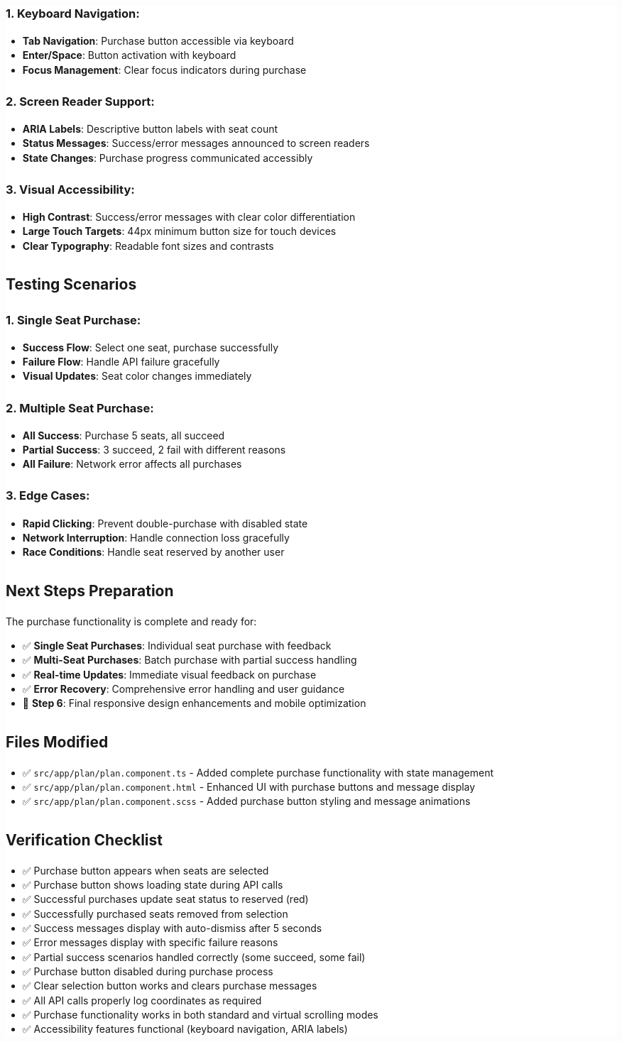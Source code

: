 ### 1. Keyboard Navigation:
- **Tab Navigation**: Purchase button accessible via keyboard
- **Enter/Space**: Button activation with keyboard
- **Focus Management**: Clear focus indicators during purchase

### 2. Screen Reader Support:
- **ARIA Labels**: Descriptive button labels with seat count
- **Status Messages**: Success/error messages announced to screen readers
- **State Changes**: Purchase progress communicated accessibly

### 3. Visual Accessibility:
- **High Contrast**: Success/error messages with clear color differentiation
- **Large Touch Targets**: 44px minimum button size for touch devices
- **Clear Typography**: Readable font sizes and contrasts

## Testing Scenarios

### 1. Single Seat Purchase:
- **Success Flow**: Select one seat, purchase successfully
- **Failure Flow**: Handle API failure gracefully
- **Visual Updates**: Seat color changes immediately

### 2. Multiple Seat Purchase:
- **All Success**: Purchase 5 seats, all succeed
- **Partial Success**: 3 succeed, 2 fail with different reasons
- **All Failure**: Network error affects all purchases

### 3. Edge Cases:
- **Rapid Clicking**: Prevent double-purchase with disabled state
- **Network Interruption**: Handle connection loss gracefully
- **Race Conditions**: Handle seat reserved by another user

## Next Steps Preparation

The purchase functionality is complete and ready for:
- ✅ **Single Seat Purchases**: Individual seat purchase with feedback
- ✅ **Multi-Seat Purchases**: Batch purchase with partial success handling
- ✅ **Real-time Updates**: Immediate visual feedback on purchase
- ✅ **Error Recovery**: Comprehensive error handling and user guidance
- 🔄 **Step 6**: Final responsive design enhancements and mobile optimization

## Files Modified
- ✅ `src/app/plan/plan.component.ts` - Added complete purchase functionality with state management
- ✅ `src/app/plan/plan.component.html` - Enhanced UI with purchase buttons and message display
- ✅ `src/app/plan/plan.component.scss` - Added purchase button styling and message animations

## Verification Checklist
- ✅ Purchase button appears when seats are selected
- ✅ Purchase button shows loading state during API calls
- ✅ Successful purchases update seat status to reserved (red)
- ✅ Successfully purchased seats removed from selection
- ✅ Success messages display with auto-dismiss after 5 seconds
- ✅ Error messages display with specific failure reasons
- ✅ Partial success scenarios handled correctly (some succeed, some fail)
- ✅ Purchase button disabled during purchase process
- ✅ Clear selection button works and clears purchase messages
- ✅ All API calls properly log coordinates as required
- ✅ Purchase functionality works in both standard and virtual scrolling modes
- ✅ Accessibility features functional (keyboard navigation, ARIA labels)